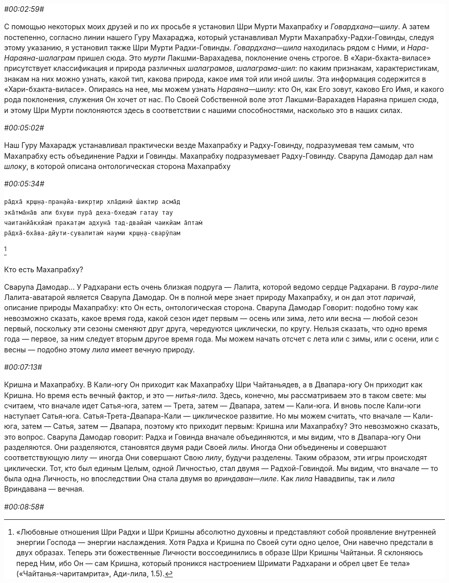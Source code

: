 *#00:02:59#*

С помощью некоторых моих друзей и по их просьбе я установил Шри Мурти Махапрабху и *Говардхана*—*шилу*. А затем постепенно, согласно линии нашего Гуру Махараджа, который устанавливал Мурти Махапрабху-Радхи-Говинды, следуя этому указанию, я установил также Шри Мурти Радхи-Говинды. *Говардхана*—*шила* находилась рядом с Ними, и *Нара-Нараяна-шалаграм* пришел сюда. Это *мурти* Лакшми-Варахадева, поклонение очень строгое. В «Хари-бхакта-виласе» присутствует классификация и природа различных *шалаграмов*, *шалаграма-шил*: по каким признакам, характеристикам, знакам на них можно узнать, какой тип, какова природа, какое имя той или иной *шилы*. Эта информация содержится в «Хари-бхакта-виласе». Опираясь на нее, мы можем узнать *Нараяна*—*шилу*: кто Он, как Его зовут, каково Его Имя, и какого рода поклонения, служения Он хочет от нас. По Своей Собственной воле этот Лакшми-Варахадев Нараяна пришел сюда, и этому Шри Мурти поклоняются здесь в соответствии с нашими способностями, насколько это в наших силах.

*#00:05:02#*

Наш Гуру Махарадж устанавливал практически везде Махапрабху и Радху-Говинду, подразумевая тем самым, что Махапрабху есть объединение Радхи и Говинды. Махапрабху подразумевает Радху-Говинду. Сварупа Дамодар дал нам *шлоку*, в которой описана онтологическая сторона Махапрабху

*#00:05:34#*

    ра̄дха̄ кр̣ш̣н̣а-пран̣айа-викр̣тир хла̄динӣ ш́актир асма̄д
    эка̄тма̄на̄в апи бхуви пура̄ деха-бхедам̇ гатау тау
    чаитанйа̄кхйам̇ пракат̣ам адхуна̄ тад-двайам̇ чаикйам а̄птам̇
    ра̄дха̄-бха̄ва-дйути-сувалитам̇ науми кр̣ш̣н̣а-сварӯпам
[^_ftn1]

Кто есть Махапрабху?

Сварупа Дамодар… У Радхарани есть очень близкая подруга — Лалита, которой ведомо сердце Радхарани. В *гаура-лиле* Лалита-аватарой является Сварупа Дамодар. Он в полной мере знает природу Махапрабху, и он дал этот *паричай*, описание природы Махапрабху: кто Он есть, онтологическая сторона. Сварупа Дамодар Говорит: подобно тому как невозможно сказать, какое время года, какой сезон идет первым — осень или зима, лето или весна — любой сезон первый, поскольку эти сезоны сменяют друг друга, чередуются циклически, по кругу. Нельзя сказать, что одно время года — первое, за ним следует вторым другое время года. Мы можем начать отсчет с лета или с зимы, или с осени, или с весны — подобно этому *лила* имеет вечную природу.

*#00:07:13#*

Кришна и Махапрабху. В Кали-югу Он приходит как Махапрабху Шри Чайтаньядев, а в Двапара-югу Он приходит как Кришна. Но время есть вечный фактор, и это — *нитья-лила*. Здесь, конечно, мы рассматриваем это в таком свете: мы считаем, что вначале идет Сатья-юга, затем — Трета, затем — Двапара, затем — Кали-юга. И вновь после Кали-юги наступает Сатья-юга. Сатья-Трета-Двапара-Кали — циклическое развитие. Но мы можем считать, что вначале — Кали-юга, затем — Сатья, затем — Двапара, поэтому кто приходит первым: Кришна или Махапрабху? Это невозможно сказать, это вопрос. Сварупа Дамодар говорит: Радха и Говинда вначале объединяются, и мы видим, что в Двапара-югу Они разделяются. Они разделяются, становятся двумя ради Своей *лилы*. Иногда Они объединены и совершают соответствующую *лилу* — иногда Они совершают Свою *лилу*, будучи разделены. Таким образом, эти игры происходят циклически. Тот, кто был единым Целым, одной Личностью, стал двумя — Радхой-Говиндой. Мы видим, что вначале — то была одна Личность, но впоследствии Она стала двумя во *вриндаван*—*лиле*. Как *лила* Навадвипы, так и *лила* Вриндавана — вечная.

*#00:08:58#*


[^_ftn1]: «Любовные отношения Шри Радхи и Шри Кришны абсолютно духовны и представляют собой проявление внутренней энергии Господа — энергии наслаждения. Хотя Радха и Кришна по Своей сути одно целое, Они навечно предстали в двух образах. Теперь эти божественные Личности воссоединились в образе Шри Кришны Чайтаньи. Я склоняюсь перед Ним, ибо Он — сам Кришна, который проникся настроением Шримати Радхарани и обрел цвет Ее тела» («Чайтанья-чаритамрита», Ади-лила, 1.5).
[^_ftn2]: «Я мысленно созерцаю Шри Шри Радху-Говиндадеву, сидящих под древом желаний на сияющем драгоценном троне в неописуемо прекрасных рощах Вриндаваны. Там Им неустанно служат Их дорогие *сакхи* во главе с Лалитой и Вишакхой» (Шри абхидхея-адхидева-пранама).
[^_ftn3]: *ш́рӣма̄н ра̄са-раса̄рамбхӣ вам̇ш́ӣ-ват̣а-тат̣а-стхитах̣ / каршан вен̣у-сванаир гопӣр гопӣ-на̄тхах̣ ш́рийе ’сту нах̣* — «Шри Гопинатх, дарующий сокровище расы, стоит на берегу реки Ямуна в особом месте, известном как Вамшивата. Здесь сладостная и мелодичная игра Его флейты естественным образом привлекает сердца девушек-пастушек Враджа Дхамы. Пусть же этот очаровательный Господь заключит нас в Свои дарующие благо объятия» («Шри Чайтанья-чаритамрита», Ади-лила, 1.17; Мадхья-лила, 1.5; Антья-лила, 1.7).